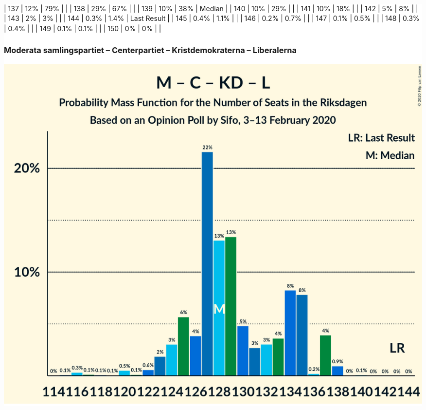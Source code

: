 | 137 | 12% | 79% |  |
| 138 | 29% | 67% |  |
| 139 | 10% | 38% | Median |
| 140 | 10% | 29% |  |
| 141 | 10% | 18% |  |
| 142 | 5% | 8% |  |
| 143 | 2% | 3% |  |
| 144 | 0.3% | 1.4% | Last Result |
| 145 | 0.4% | 1.1% |  |
| 146 | 0.2% | 0.7% |  |
| 147 | 0.1% | 0.5% |  |
| 148 | 0.3% | 0.4% |  |
| 149 | 0.1% | 0.1% |  |
| 150 | 0% | 0% |  |

### Moderata samlingspartiet – Centerpartiet – Kristdemokraterna – Liberalerna

![Graph with seats probability mass function not yet produced](2020-02-13-Sifo-coalitions-seats-pmf-m–c–kd–l.png "Seats Probability Mass Function")